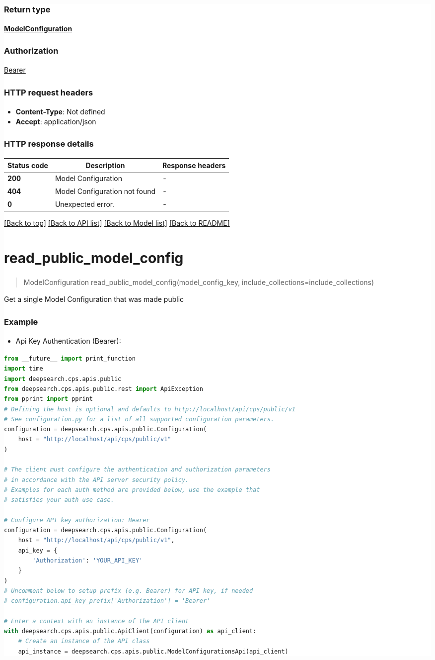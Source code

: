 ### Return type

[**ModelConfiguration**](ModelConfiguration.md)

### Authorization

[Bearer](../README.md#Bearer)

### HTTP request headers

 - **Content-Type**: Not defined
 - **Accept**: application/json

### HTTP response details
| Status code | Description | Response headers |
|-------------|-------------|------------------|
**200** | Model Configuration |  -  |
**404** | Model Configuration not found |  -  |
**0** | Unexpected error. |  -  |

[[Back to top]](#) [[Back to API list]](../README.md#documentation-for-api-endpoints) [[Back to Model list]](../README.md#documentation-for-models) [[Back to README]](../README.md)

# **read_public_model_config**
> ModelConfiguration read_public_model_config(model_config_key, include_collections=include_collections)



Get a single Model Configuration that was made public

### Example

* Api Key Authentication (Bearer):
```python
from __future__ import print_function
import time
import deepsearch.cps.apis.public
from deepsearch.cps.apis.public.rest import ApiException
from pprint import pprint
# Defining the host is optional and defaults to http://localhost/api/cps/public/v1
# See configuration.py for a list of all supported configuration parameters.
configuration = deepsearch.cps.apis.public.Configuration(
    host = "http://localhost/api/cps/public/v1"
)

# The client must configure the authentication and authorization parameters
# in accordance with the API server security policy.
# Examples for each auth method are provided below, use the example that
# satisfies your auth use case.

# Configure API key authorization: Bearer
configuration = deepsearch.cps.apis.public.Configuration(
    host = "http://localhost/api/cps/public/v1",
    api_key = {
        'Authorization': 'YOUR_API_KEY'
    }
)
# Uncomment below to setup prefix (e.g. Bearer) for API key, if needed
# configuration.api_key_prefix['Authorization'] = 'Bearer'

# Enter a context with an instance of the API client
with deepsearch.cps.apis.public.ApiClient(configuration) as api_client:
    # Create an instance of the API class
    api_instance = deepsearch.cps.apis.public.ModelConfigurationsApi(api_client)
```